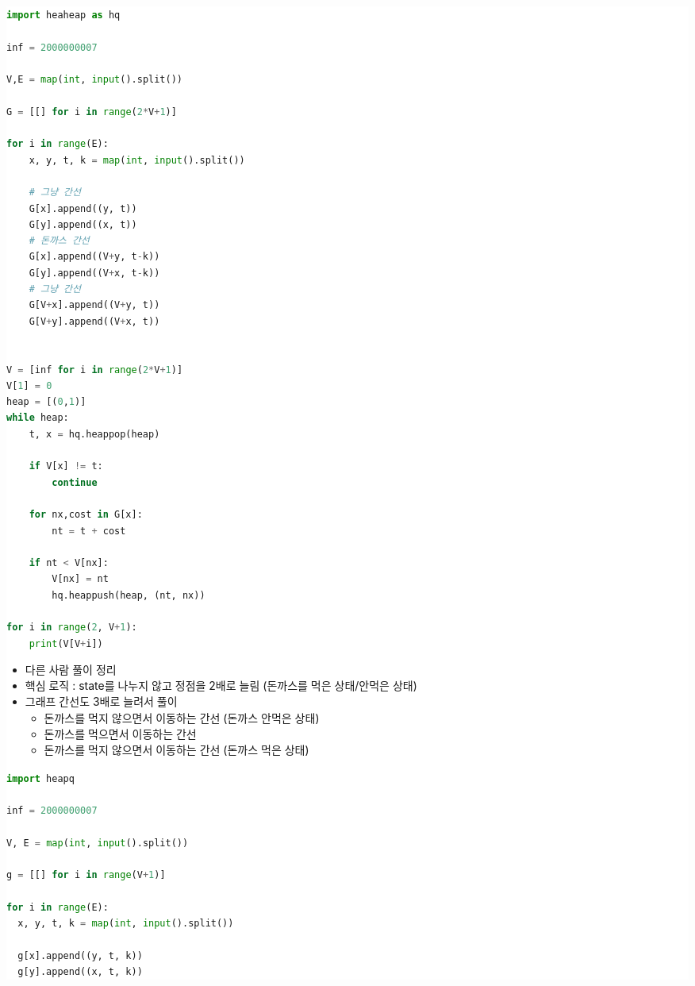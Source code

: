 ```python
import heaheap as hq

inf = 2000000007

V,E = map(int, input().split())

G = [[] for i in range(2*V+1)]

for i in range(E):
    x, y, t, k = map(int, input().split())

    # 그냥 간선
    G[x].append((y, t))
    G[y].append((x, t))
    # 돈까스 간선
    G[x].append((V+y, t-k))
    G[y].append((V+x, t-k))
    # 그냥 간선
    G[V+x].append((V+y, t))
    G[V+y].append((V+x, t))


V = [inf for i in range(2*V+1)]
V[1] = 0
heap = [(0,1)]
while heap:
    t, x = hq.heappop(heap)

    if V[x] != t:
        continue

    for nx,cost in G[x]:
        nt = t + cost

    if nt < V[nx]:
        V[nx] = nt
        hq.heappush(heap, (nt, nx))

for i in range(2, V+1):
    print(V[V+i])
```

- 다른 사람 풀이 정리
- 핵심 로직 : state를 나누지 않고 정점을 2배로 늘림 (돈까스를 먹은 상태/안먹은 상태)
- 그래프 간선도 3배로 늘려서 풀이
  - 돈까스를 먹지 않으면서 이동하는 간선 (돈까스 안먹은 상태)
  - 돈까스를 먹으면서 이동하는 간선
  - 돈까스를 먹지 않으면서 이동하는 간선 (돈까스 먹은 상태)

```python
import heapq

inf = 2000000007

V, E = map(int, input().split())

g = [[] for i in range(V+1)]

for i in range(E):
  x, y, t, k = map(int, input().split())

  g[x].append((y, t, k))
  g[y].append((x, t, k))

```